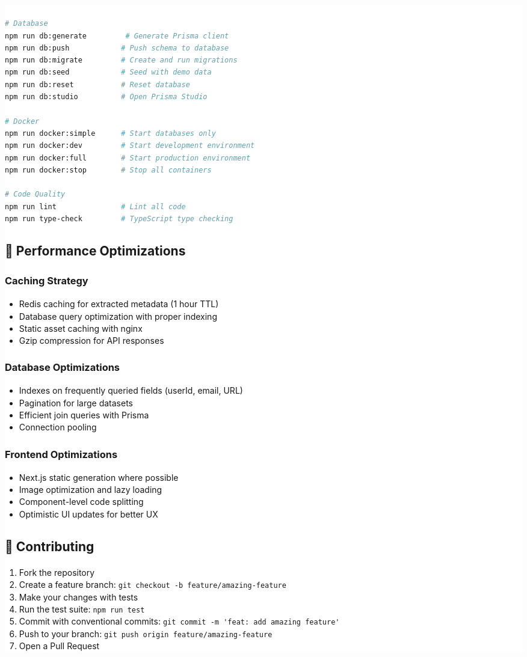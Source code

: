 ```bash

# Database
npm run db:generate         # Generate Prisma client
npm run db:push            # Push schema to database
npm run db:migrate         # Create and run migrations
npm run db:seed            # Seed with demo data
npm run db:reset           # Reset database
npm run db:studio          # Open Prisma Studio

# Docker
npm run docker:simple      # Start databases only
npm run docker:dev         # Start development environment
npm run docker:full        # Start production environment
npm run docker:stop        # Stop all containers

# Code Quality
npm run lint               # Lint all code
npm run type-check         # TypeScript type checking
```

## 🚀 Performance Optimizations

### Caching Strategy
- Redis caching for extracted metadata (1 hour TTL)
- Database query optimization with proper indexing
- Static asset caching with nginx
- Gzip compression for API responses

### Database Optimizations
- Indexes on frequently queried fields (userId, email, URL)
- Pagination for large datasets
- Efficient join queries with Prisma
- Connection pooling

### Frontend Optimizations
- Next.js static generation where possible
- Image optimization and lazy loading
- Component-level code splitting
- Optimistic UI updates for better UX

## 🤝 Contributing

1. Fork the repository
2. Create a feature branch: `git checkout -b feature/amazing-feature`
3. Make your changes with tests
4. Run the test suite: `npm run test`
5. Commit with conventional commits: `git commit -m 'feat: add amazing feature'`
6. Push to your branch: `git push origin feature/amazing-feature`
7. Open a Pull Request
